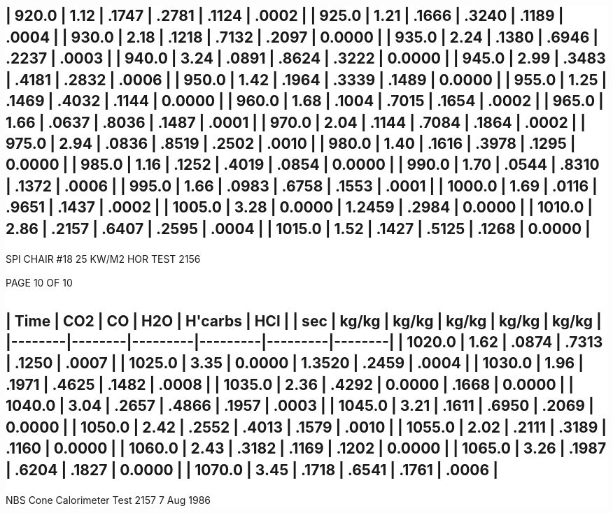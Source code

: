 | 920.0 | 1.12 | .1747 | .2781 | .1124 | .0002 |
| 925.0 | 1.21 | .1666 | .3240 | .1189 | .0004 |
| 930.0 | 2.18 | .1218 | .7132 | .2097 | 0.0000 |
| 935.0 | 2.24 | .1380 | .6946 | .2237 | .0003 |
| 940.0 | 3.24 | .0891 | .8624 | .3222 | 0.0000 |
| 945.0 | 2.99 | .3483 | .4181 | .2832 | .0006 |
| 950.0 | 1.42 | .1964 | .3339 | .1489 | 0.0000 |
| 955.0 | 1.25 | .1469 | .4032 | .1144 | 0.0000 |
| 960.0 | 1.68 | .1004 | .7015 | .1654 | .0002 |
| 965.0 | 1.66 | .0637 | .8036 | .1487 | .0001 |
| 970.0 | 2.04 | .1144 | .7084 | .1864 | .0002 |
| 975.0 | 2.94 | .0836 | .8519 | .2502 | .0010 |
| 980.0 | 1.40 | .1616 | .3978 | .1295 | 0.0000 |
| 985.0 | 1.16 | .1252 | .4019 | .0854 | 0.0000 |
| 990.0 | 1.70 | .0544 | .8310 | .1372 | .0006 |
| 995.0 | 1.66 | .0983 | .6758 | .1553 | .0001 |
| 1000.0 | 1.69 | .0116 | .9651 | .1437 | .0002 |
| 1005.0 | 3.28 | 0.0000 | 1.2459 | .2984 | 0.0000 |
| 1010.0 | 2.86 | .2157 | .6407 | .2595 | .0004 |
| 1015.0 | 1.52 | .1427 | .5125 | .1268 | 0.0000 |
---
SPI CHAIR #18   25 KW/M2   HOR   TEST 2156

PAGE 10 OF 10

| Time   | CO2    | CO      | H2O     | H'carbs | HCl    |
| sec    | kg/kg  | kg/kg   | kg/kg   | kg/kg   | kg/kg  |
|--------|--------|---------|---------|---------|--------|
| 1020.0 | 1.62   | .0874   | .7313   | .1250   | .0007  |
| 1025.0 | 3.35   | 0.0000  | 1.3520  | .2459   | .0004  |
| 1030.0 | 1.96   | .1971   | .4625   | .1482   | .0008  |
| 1035.0 | 2.36   | .4292   | 0.0000  | .1668   | 0.0000 |
| 1040.0 | 3.04   | .2657   | .4866   | .1957   | .0003  |
| 1045.0 | 3.21   | .1611   | .6950   | .2069   | 0.0000 |
| 1050.0 | 2.42   | .2552   | .4013   | .1579   | .0010  |
| 1055.0 | 2.02   | .2111   | .3189   | .1160   | 0.0000 |
| 1060.0 | 2.43   | .3182   | .1169   | .1202   | 0.0000 |
| 1065.0 | 3.26   | .1987   | .6204   | .1827   | 0.0000 |
| 1070.0 | 3.45   | .1718   | .6541   | .1761   | .0006  |
---
NBS Cone Calorimeter                                Test 2157                   7 Aug 1986
